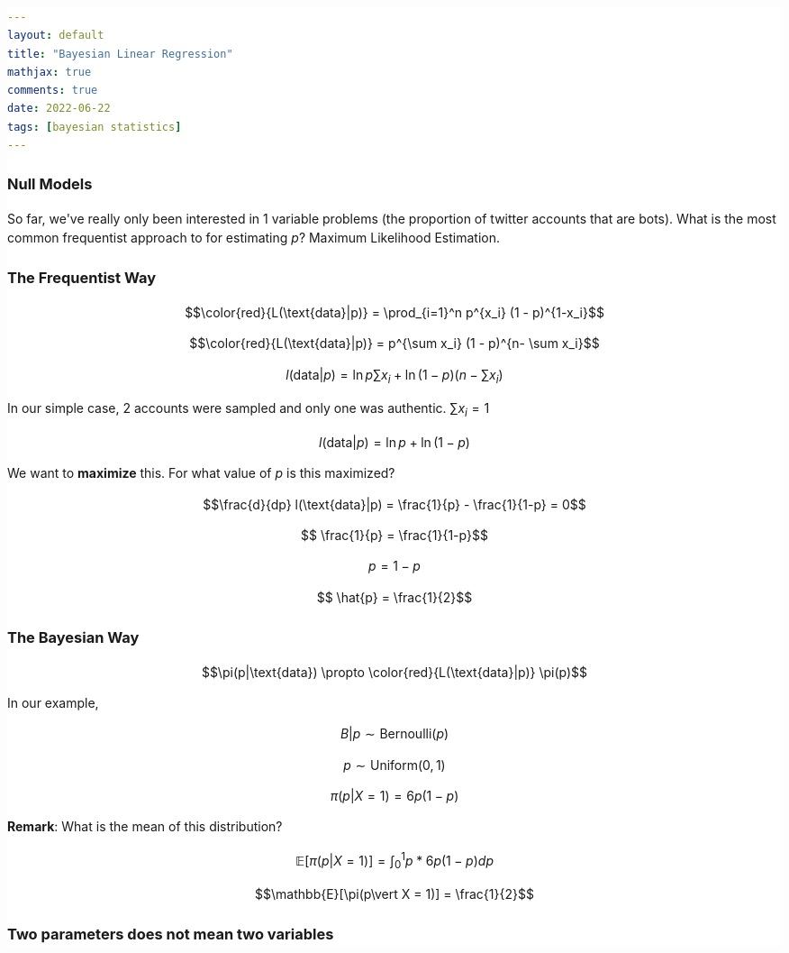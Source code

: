 ```yaml
---
layout: default
title: "Bayesian Linear Regression"
mathjax: true
comments: true
date: 2022-06-22
tags: [bayesian statistics]
---
```


### Null Models

So far, we've really only been interested in 1 variable problems (the proportion of twitter accounts that are bots). What is the most common frequentist approach to for estimating $p$? Maximum Likelihood Estimation.

### The Frequentist Way

$$\color{red}{L(\text{data}|p)} = \prod_{i=1}^n p^{x_i} (1 - p)^{1-x_i}$$

$$\color{red}{L(\text{data}|p)} = p^{\sum x_i} (1 - p)^{n- \sum x_i}$$

$$l(\text{data}|p) = \ln p \sum x_i   + \ln (1-p) \left(n- \sum x_i \right) $$

In our simple case, 2 accounts were sampled and only one was authentic. $\sum x_i = 1$

$$l(\text{data}|p) = \ln p  + \ln (1-p)$$

We want to **maximize** this. For what value of $p$ is this maximized?

$$\frac{d}{dp} l(\text{data}|p) = \frac{1}{p}  - \frac{1}{1-p} = 0$$

$$ \frac{1}{p}  = \frac{1}{1-p}$$

$$ {p} = {1-p}$$

$$ \hat{p} = \frac{1}{2}$$

### The Bayesian Way

$$\pi(p|\text{data}) \propto \color{red}{L(\text{data}|p)} \pi(p)$$

In our example, 

$$B \vert p \sim \text{Bernoulli}(p)$$

$$p \sim \text{Uniform}(0, 1)$$

$$\pi(p|X = 1) = 6p(1-p)$$

**Remark**: What is the mean of this distribution?

$$\mathbb{E}[\pi(p\vert X = 1)] = \int_0^1 p * 6p(1-p) dp$$

$$\mathbb{E}[\pi(p\vert X = 1)] = \frac{1}{2}$$

### Two parameters does not mean two variables

